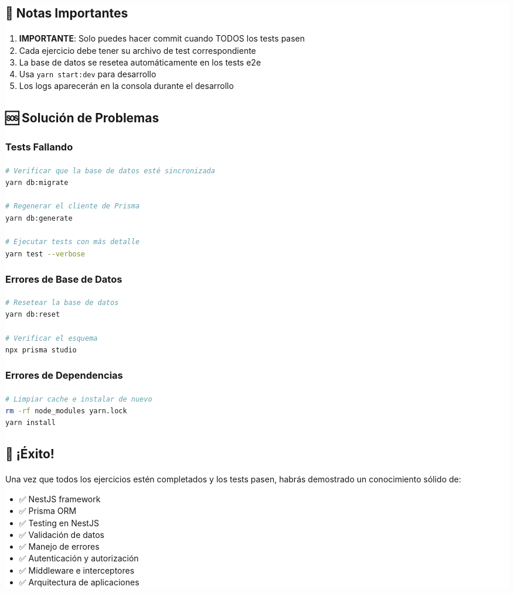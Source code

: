 ## 📝 Notas Importantes

1. **IMPORTANTE**: Solo puedes hacer commit cuando TODOS los tests pasen
2. Cada ejercicio debe tener su archivo de test correspondiente
3. La base de datos se resetea automáticamente en los tests e2e
4. Usa `yarn start:dev` para desarrollo
5. Los logs aparecerán en la consola durante el desarrollo

## 🆘 Solución de Problemas

### Tests Fallando

```bash
# Verificar que la base de datos esté sincronizada
yarn db:migrate

# Regenerar el cliente de Prisma
yarn db:generate

# Ejecutar tests con más detalle
yarn test --verbose
```

### Errores de Base de Datos

```bash
# Resetear la base de datos
yarn db:reset

# Verificar el esquema
npx prisma studio
```

### Errores de Dependencias

```bash
# Limpiar cache e instalar de nuevo
rm -rf node_modules yarn.lock
yarn install
```

## 🎉 ¡Éxito!

Una vez que todos los ejercicios estén completados y los tests pasen, habrás demostrado un conocimiento sólido de:

- ✅ NestJS framework
- ✅ Prisma ORM
- ✅ Testing en NestJS
- ✅ Validación de datos
- ✅ Manejo de errores
- ✅ Autenticación y autorización
- ✅ Middleware e interceptores
- ✅ Arquitectura de aplicaciones

